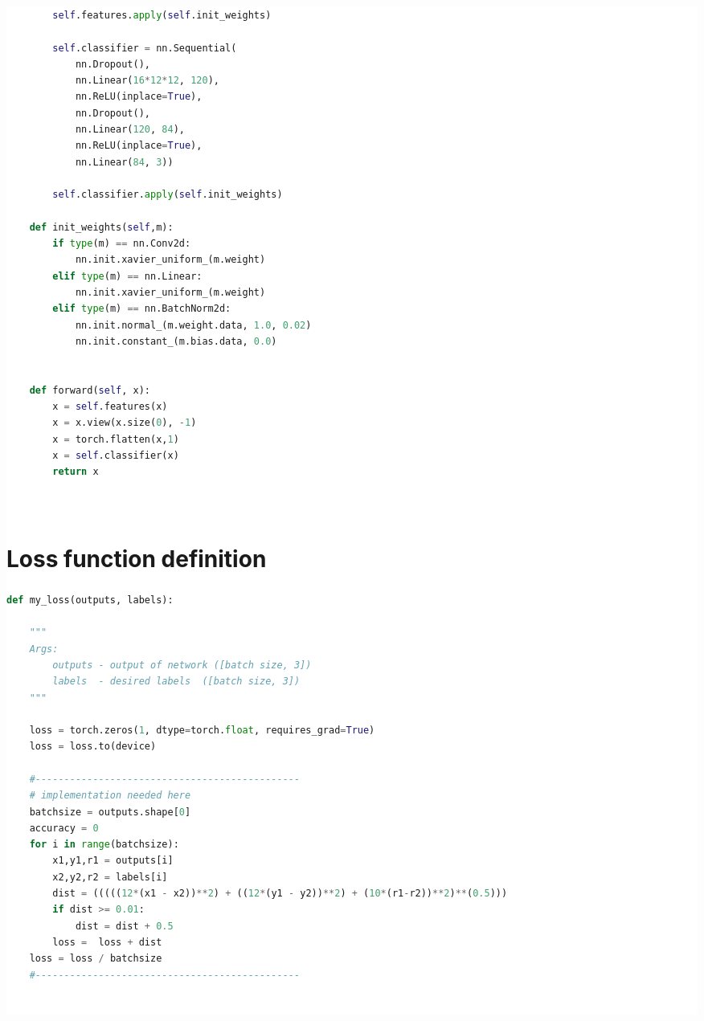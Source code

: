 ```python
        self.features.apply(self.init_weights)
        
        self.classifier = nn.Sequential(
            nn.Dropout(),
            nn.Linear(16*12*12, 120),
            nn.ReLU(inplace=True),
            nn.Dropout(),
            nn.Linear(120, 84),
            nn.ReLU(inplace=True),
            nn.Linear(84, 3))
        
        self.classifier.apply(self.init_weights)
        
    def init_weights(self,m):
        if type(m) == nn.Conv2d:
            nn.init.xavier_uniform_(m.weight)
        elif type(m) == nn.Linear:
            nn.init.xavier_uniform_(m.weight)
        elif type(m) == nn.BatchNorm2d:
            nn.init.normal_(m.weight.data, 1.0, 0.02)
            nn.init.constant_(m.bias.data, 0.0) 
            

    def forward(self, x):
        x = self.features(x)
        x = x.view(x.size(0), -1)
        x = torch.flatten(x,1)
        x = self.classifier(x)
        return x
             
   
```

# Loss function definition


```python
def my_loss(outputs, labels):
    
    """
    Args:
        outputs - output of network ([batch size, 3]) 
        labels  - desired labels  ([batch size, 3])
    """
    
    loss = torch.zeros(1, dtype=torch.float, requires_grad=True)
    loss = loss.to(device)
    
    #----------------------------------------------
    # implementation needed here 
    batchsize = outputs.shape[0]
    accuracy = 0
    for i in range(batchsize):
        x1,y1,r1 = outputs[i]
        x2,y2,r2 = labels[i]
        dist = (((((12*(x1 - x2))**2) + ((12*(y1 - y2))**2) + (10*(r1-r2))**2)**(0.5))) 
        if dist >= 0.01:
            dist = dist + 0.5
        loss =  loss + dist
    loss = loss / batchsize
    #----------------------------------------------
    
                                      
```